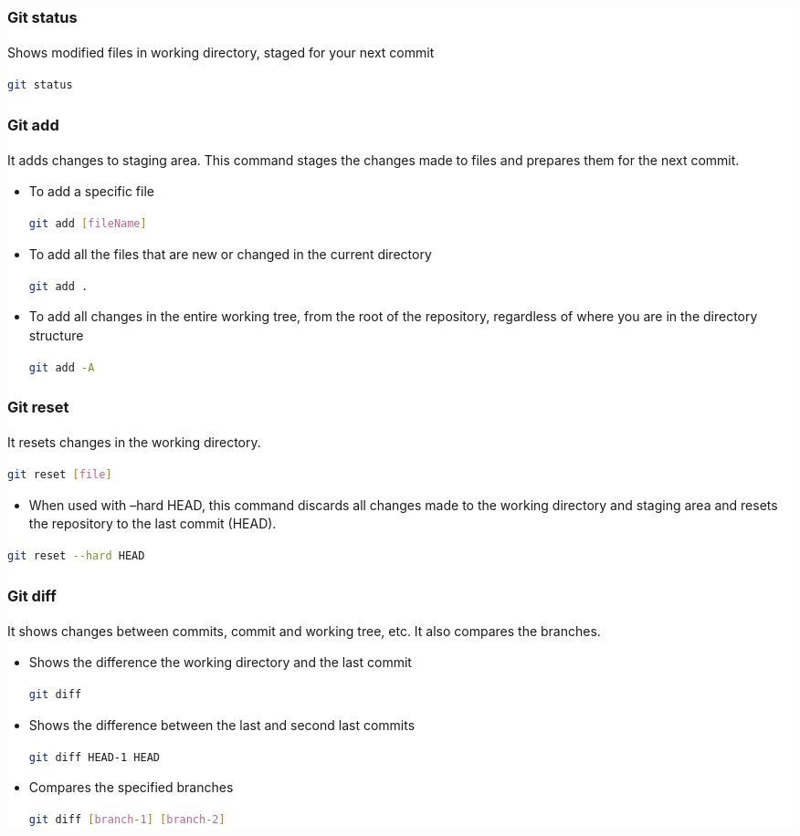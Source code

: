 ### Git status
Shows modified files in working directory, staged for your next commit

```bash
git status
```

### Git add
It adds changes to staging area. This command stages the changes made to files and prepares them for the next commit.

- To add a specific file
  ```bash
  git add [fileName]
  ```

- To add all the files that are new or changed in the current directory
  ```bash
  git add .
  ```

- To add all changes in the entire working tree, from the root of the repository, regardless of where you are in the directory structure
  ```bash
  git add -A
  ```

### Git reset
It resets changes in the working directory.

```bash
git reset [file]
```

- When used with –hard HEAD, this command discards all changes made to the working directory and staging area and resets the repository to the last commit (HEAD).

```bash
git reset --hard HEAD
```

### Git diff
It shows changes between commits, commit and working tree, etc. It also compares the branches.

- Shows the difference the working directory and the last commit
  ```bash
  git diff
  ```

- Shows the difference between the last and second last commits
  ```bash
  git diff HEAD-1 HEAD
  ```

- Compares the specified branches
  ```bash
  git diff [branch-1] [branch-2]
  ```
